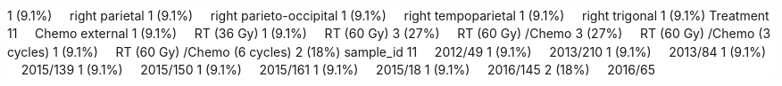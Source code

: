 <td class="gt_row gt_center"></td>
<td class="gt_row gt_center">1 (9.1%)</td></tr>
    <tr><td class="gt_row gt_left">    right parietal</td>
<td class="gt_row gt_center"></td>
<td class="gt_row gt_center">1 (9.1%)</td></tr>
    <tr><td class="gt_row gt_left">    right parieto-occipital</td>
<td class="gt_row gt_center"></td>
<td class="gt_row gt_center">1 (9.1%)</td></tr>
    <tr><td class="gt_row gt_left">    right tempoparietal</td>
<td class="gt_row gt_center"></td>
<td class="gt_row gt_center">1 (9.1%)</td></tr>
    <tr><td class="gt_row gt_left">    right trigonal</td>
<td class="gt_row gt_center"></td>
<td class="gt_row gt_center">1 (9.1%)</td></tr>
    <tr><td class="gt_row gt_left" style="font-weight: bold;">Treatment</td>
<td class="gt_row gt_center">11</td>
<td class="gt_row gt_center"></td></tr>
    <tr><td class="gt_row gt_left">    Chemo external</td>
<td class="gt_row gt_center"></td>
<td class="gt_row gt_center">1 (9.1%)</td></tr>
    <tr><td class="gt_row gt_left">    RT (36 Gy)</td>
<td class="gt_row gt_center"></td>
<td class="gt_row gt_center">1 (9.1%)</td></tr>
    <tr><td class="gt_row gt_left">    RT (60 Gy)</td>
<td class="gt_row gt_center"></td>
<td class="gt_row gt_center">3 (27%)</td></tr>
    <tr><td class="gt_row gt_left">    RT (60 Gy) /Chemo</td>
<td class="gt_row gt_center"></td>
<td class="gt_row gt_center">3 (27%)</td></tr>
    <tr><td class="gt_row gt_left">    RT (60 Gy) /Chemo (3 cycles)</td>
<td class="gt_row gt_center"></td>
<td class="gt_row gt_center">1 (9.1%)</td></tr>
    <tr><td class="gt_row gt_left">    RT (60 Gy) /Chemo (6 cycles)</td>
<td class="gt_row gt_center"></td>
<td class="gt_row gt_center">2 (18%)</td></tr>
    <tr><td class="gt_row gt_left" style="font-weight: bold;">sample_id</td>
<td class="gt_row gt_center">11</td>
<td class="gt_row gt_center"></td></tr>
    <tr><td class="gt_row gt_left">    2012/49</td>
<td class="gt_row gt_center"></td>
<td class="gt_row gt_center">1 (9.1%)</td></tr>
    <tr><td class="gt_row gt_left">    2013/210</td>
<td class="gt_row gt_center"></td>
<td class="gt_row gt_center">1 (9.1%)</td></tr>
    <tr><td class="gt_row gt_left">    2013/84</td>
<td class="gt_row gt_center"></td>
<td class="gt_row gt_center">1 (9.1%)</td></tr>
    <tr><td class="gt_row gt_left">    2015/139</td>
<td class="gt_row gt_center"></td>
<td class="gt_row gt_center">1 (9.1%)</td></tr>
    <tr><td class="gt_row gt_left">    2015/150</td>
<td class="gt_row gt_center"></td>
<td class="gt_row gt_center">1 (9.1%)</td></tr>
    <tr><td class="gt_row gt_left">    2015/161</td>
<td class="gt_row gt_center"></td>
<td class="gt_row gt_center">1 (9.1%)</td></tr>
    <tr><td class="gt_row gt_left">    2015/18</td>
<td class="gt_row gt_center"></td>
<td class="gt_row gt_center">1 (9.1%)</td></tr>
    <tr><td class="gt_row gt_left">    2016/145</td>
<td class="gt_row gt_center"></td>
<td class="gt_row gt_center">2 (18%)</td></tr>
    <tr><td class="gt_row gt_left">    2016/65</td>
<td class="gt_row gt_center"></td>